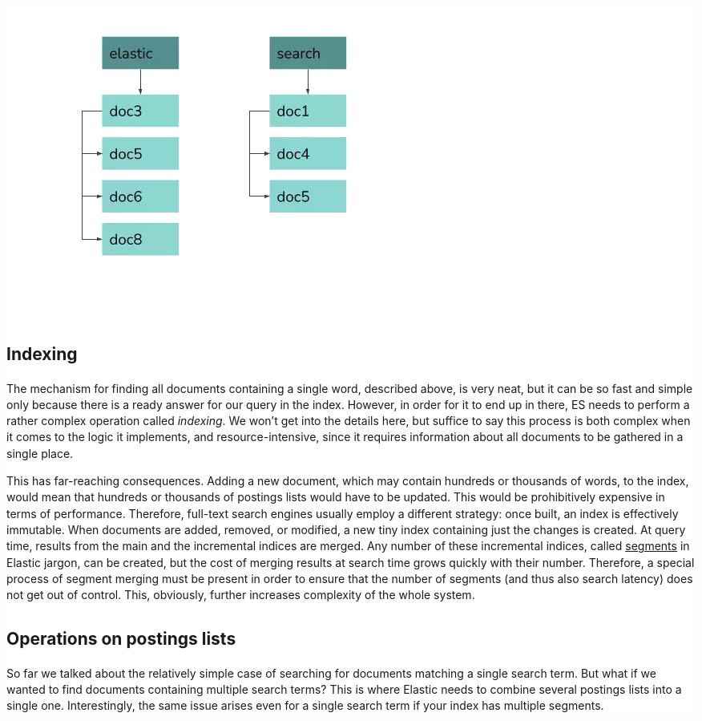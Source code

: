 ![Postings lists — lists of document IDs containing each individual word](/img/articles/2021-04-29-how-to-ruin-elasticsearch-performance/postings-lists.webp)

## Indexing

The mechanism for finding all documents containing a single word, described above, is very neat, but it can be so fast and simple only because
there is a ready answer for our query in the index. However, in order for it to end up in there, ES needs to perform a rather complex operation called _indexing_.
We won’t get into the details here, but suffice to say this process is both complex when it comes to the logic it implements, and resource-intensive, since
it requires information about all documents to be gathered in a single place.

This has far-reaching consequences. Adding a new document, which may contain hundreds or thousands of words, to the index, would mean that hundreds or thousands
of postings lists would have to be updated. This would be prohibitively expensive in terms of performance. Therefore, full-text search engines usually employ
a different strategy: once built, an index is effectively immutable. When documents are added, removed, or modified, a new tiny index containing just the changes
is created. At query time, results from the main and the incremental indices are merged. Any number of these incremental indices, called [segments](https://lucene.apache.org/core/8_9_0/core/org/apache/lucene/codecs/lucene87/package-summary.html#Segments) in
Elastic jargon, can be created, but the cost of merging results at search time grows quickly with their number. Therefore, a special process of segment merging
must be present in order to ensure that the number of segments (and thus also search latency) does not get out of control. This, obviously, further increases
complexity of the whole system.

## Operations on postings lists

So far we talked about the relatively simple case of searching for documents matching a single search term. But what if we wanted to find documents
containing multiple search terms? This is where Elastic needs to combine several postings lists into a single one. Interestingly, the same issue arises
even for a single search term if your index has multiple segments.
